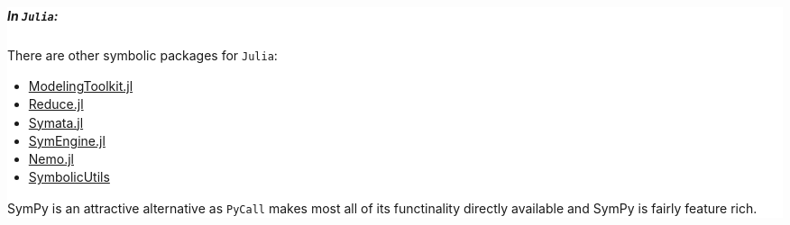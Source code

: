 
##### In `Julia`:

There are other symbolic packages for `Julia`:

* [ModelingToolkit.jl](https://github.com/SciML/ModelingToolkit.jl)
* [Reduce.jl](https://github.com/chakravala/Reduce.jl)
* [Symata.jl](https://github.com/jlapeyre/Symata.jl)
* [SymEngine.jl](https://github.com/symengine/SymEngine.jl)
* [Nemo.jl](https://github.com/Nemocas/Nemo.jl)
* [SymbolicUtils](https://github.com/JuliaSymbolics/SymbolicUtils.jl)

SymPy is an attractive alternative as `PyCall` makes most all of its functinality directly available and SymPy is fairly feature rich.
